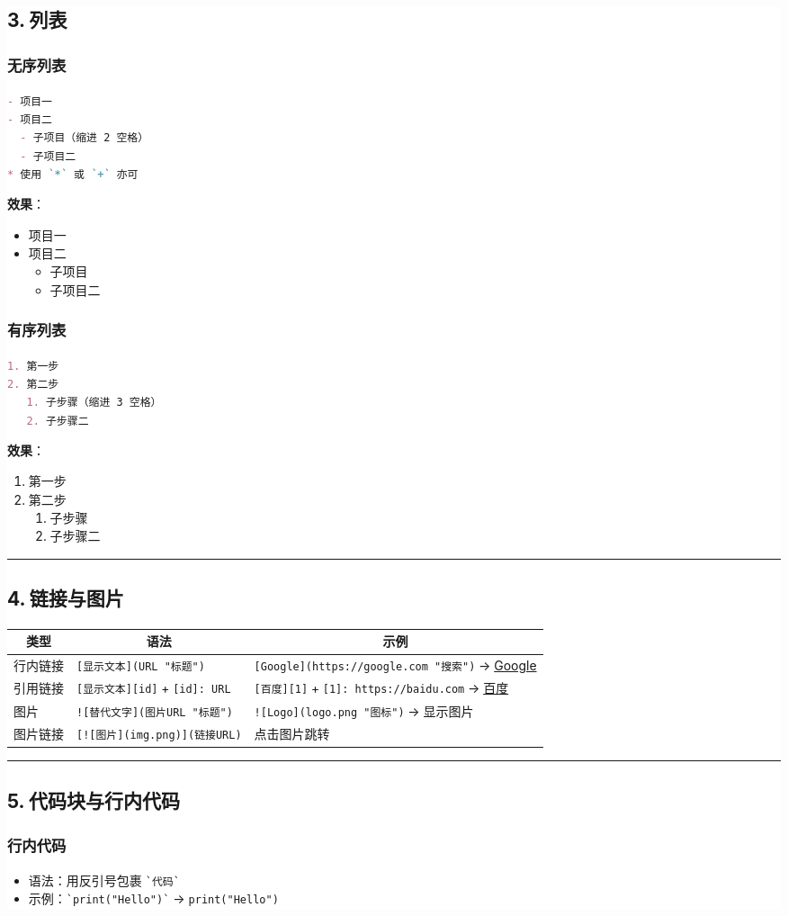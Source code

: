 
## 3. 列表

### 无序列表
```markdown
- 项目一
- 项目二
  - 子项目（缩进 2 空格）
  - 子项目二
* 使用 `*` 或 `+` 亦可
```

**效果**：
- 项目一
- 项目二
  - 子项目
  - 子项目二

### 有序列表
```markdown
1. 第一步
2. 第二步
   1. 子步骤（缩进 3 空格）
   2. 子步骤二
```

**效果**：
1. 第一步
2. 第二步
   1. 子步骤
   2. 子步骤二

---

## 4. 链接与图片

| 类型       | 语法                                | 示例                                                                 |
|------------|-------------------------------------|----------------------------------------------------------------------|
| 行内链接   | `[显示文本](URL "标题")`           | `[Google](https://google.com "搜索")` → [Google](https://google.com) |
| 引用链接   | `[显示文本][id]` + `[id]: URL`      | `[百度][1]` + `[1]: https://baidu.com` → [百度][1]                  |
| 图片       | `![替代文字](图片URL "标题")`       | `![Logo](logo.png "图标")` → 显示图片                                |
| 图片链接   | `[![图片](img.png)](链接URL)`       | 点击图片跳转                                                        |

[1]: https://baidu.com

---

## 5. 代码块与行内代码

### 行内代码
- 语法：用反引号包裹 `` `代码` ``
- 示例：`` `print("Hello")` `` → `print("Hello")`


[^1]: 脚注的详细说明